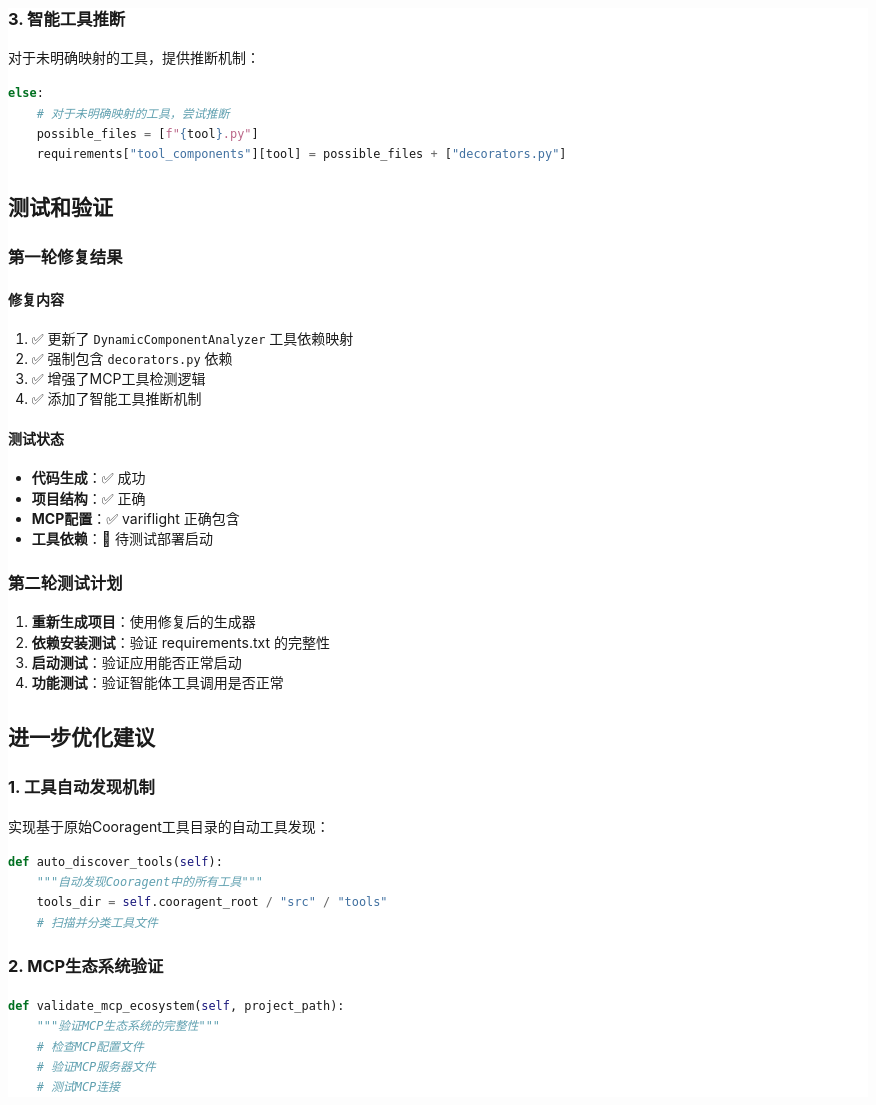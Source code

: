 ### 3. 智能工具推断

对于未明确映射的工具，提供推断机制：
```python
else:
    # 对于未明确映射的工具，尝试推断
    possible_files = [f"{tool}.py"]
    requirements["tool_components"][tool] = possible_files + ["decorators.py"]
```

## 测试和验证

### 第一轮修复结果

#### 修复内容
1. ✅ 更新了 `DynamicComponentAnalyzer` 工具依赖映射
2. ✅ 强制包含 `decorators.py` 依赖
3. ✅ 增强了MCP工具检测逻辑
4. ✅ 添加了智能工具推断机制

#### 测试状态
- **代码生成**：✅ 成功
- **项目结构**：✅ 正确
- **MCP配置**：✅ variflight 正确包含
- **工具依赖**：🔄 待测试部署启动

### 第二轮测试计划

1. **重新生成项目**：使用修复后的生成器
2. **依赖安装测试**：验证 requirements.txt 的完整性
3. **启动测试**：验证应用能否正常启动
4. **功能测试**：验证智能体工具调用是否正常

## 进一步优化建议

### 1. 工具自动发现机制
实现基于原始Cooragent工具目录的自动工具发现：
```python
def auto_discover_tools(self):
    """自动发现Cooragent中的所有工具"""
    tools_dir = self.cooragent_root / "src" / "tools"
    # 扫描并分类工具文件
```

### 2. MCP生态系统验证
```python
def validate_mcp_ecosystem(self, project_path):
    """验证MCP生态系统的完整性"""
    # 检查MCP配置文件
    # 验证MCP服务器文件
    # 测试MCP连接
```
